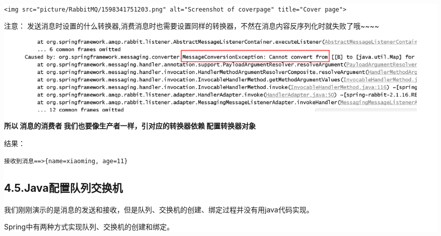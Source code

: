     <img src="picture/RabbitMQ/1598341751203.png" alt="Screenshot of coverpage" title="Cover page">
</figure>




注意： 发送消息时设置的什么转换器,消费消息时也需要设置同样的转换器，不然在消息内容反序列化时就失败了哦~~~~



 <figure class="thumbnails">
    <img src="picture/RabbitMQ/1598341859511.png" alt="Screenshot of coverpage" title="Cover page">
</figure>



**所以 消息的消费者 我们也要像生产者一样，引对应的转换器依赖 配置转换器对象**



结果：

```
接收到消息==>{name=xiaoming, age=11}
```



## 4.5.Java配置队列交换机

我们刚刚演示的是消息的发送和接收，但是队列、交换机的创建、绑定过程并没有用java代码实现。

Spring中有两种方式实现队列、交换机的创建和绑定。
